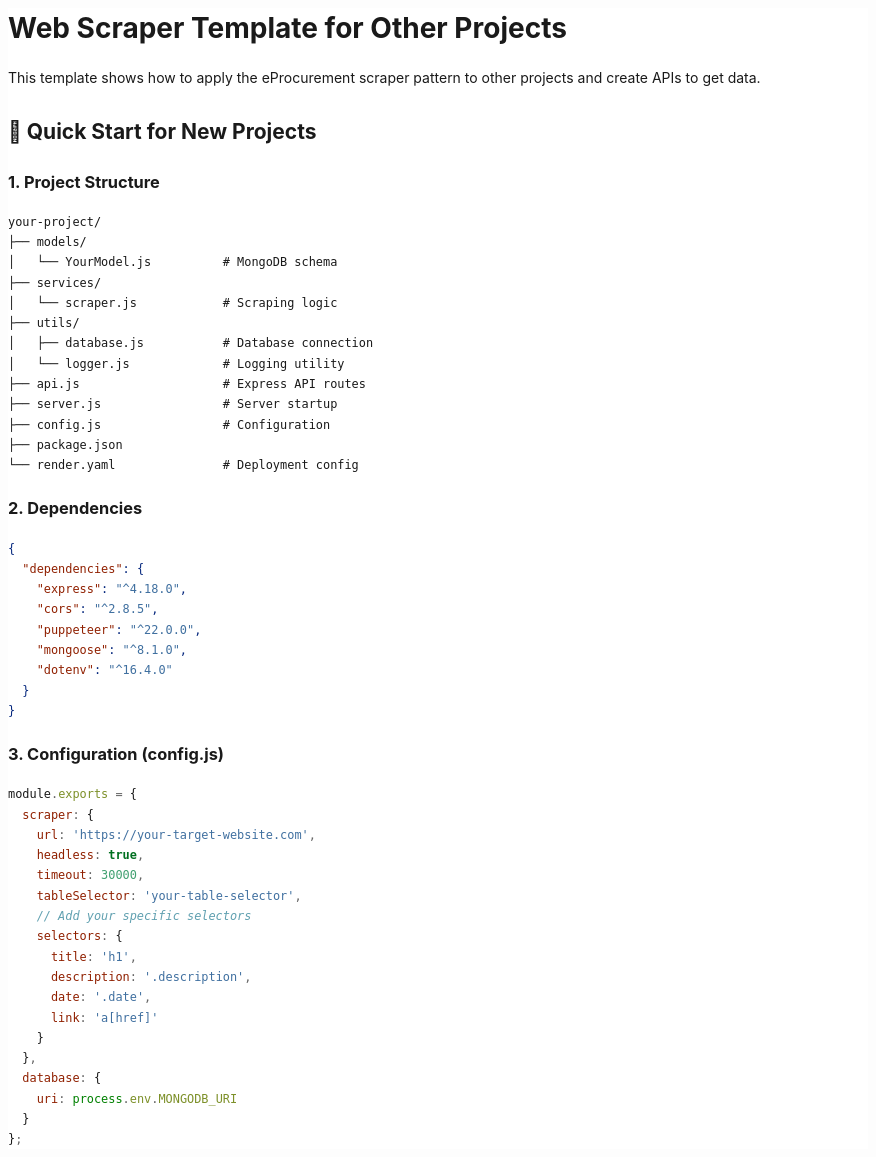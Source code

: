 # Web Scraper Template for Other Projects

This template shows how to apply the eProcurement scraper pattern to other projects and create APIs to get data.

## 🚀 Quick Start for New Projects

### 1. Project Structure
```
your-project/
├── models/
│   └── YourModel.js          # MongoDB schema
├── services/
│   └── scraper.js            # Scraping logic
├── utils/
│   ├── database.js           # Database connection
│   └── logger.js             # Logging utility
├── api.js                    # Express API routes
├── server.js                 # Server startup
├── config.js                 # Configuration
├── package.json
└── render.yaml               # Deployment config
```

### 2. Dependencies
```json
{
  "dependencies": {
    "express": "^4.18.0",
    "cors": "^2.8.5",
    "puppeteer": "^22.0.0",
    "mongoose": "^8.1.0",
    "dotenv": "^16.4.0"
  }
}
```

### 3. Configuration (config.js)
```javascript
module.exports = {
  scraper: {
    url: 'https://your-target-website.com',
    headless: true,
    timeout: 30000,
    tableSelector: 'your-table-selector',
    // Add your specific selectors
    selectors: {
      title: 'h1',
      description: '.description',
      date: '.date',
      link: 'a[href]'
    }
  },
  database: {
    uri: process.env.MONGODB_URI
  }
};
```
